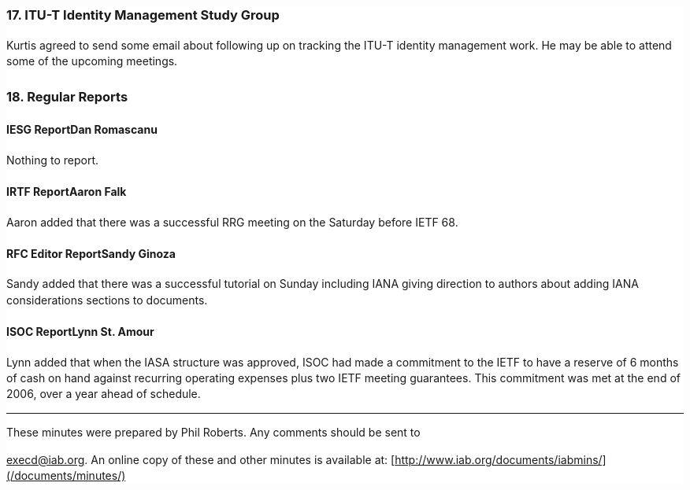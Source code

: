 
### 17. ITU-T Identity Management Study Group


Kurtis agreed to send some email about following up on tracking the ITU-T identity management work. He may be able to attend some of the upcoming meetings.


### 18. Regular Reports


#### IESG ReportDan Romascanu


Nothing to report.


#### IRTF ReportAaron Falk


Aaron added that there was a successful RRG meeting on the Saturday before IETF 68.


#### RFC Editor ReportSandy Ginoza


Sandy added that there was a successful tutorial on Sunday including IANA giving direction to authors about adding IANA considerations sections to documents.


#### ISOC ReportLynn St. Amour


Lynn added that when the IASA structure was approved, ISOC had made a commitment to the IETF to have a reserve of 6 months of cash on hand against recurring operating expenses plus two IETF meeting guarantees. This commitment was met at the end of 2006, over a year ahead of schedule.




---


These minutes were prepared by Phil Roberts. Any comments should be sent to  

[execd@iab.org](mailto:execd@iab.org). An online copy of these and other minutes is available at:  [http://www.iab.org/documents/iabmins/](/documents/minutes/)


